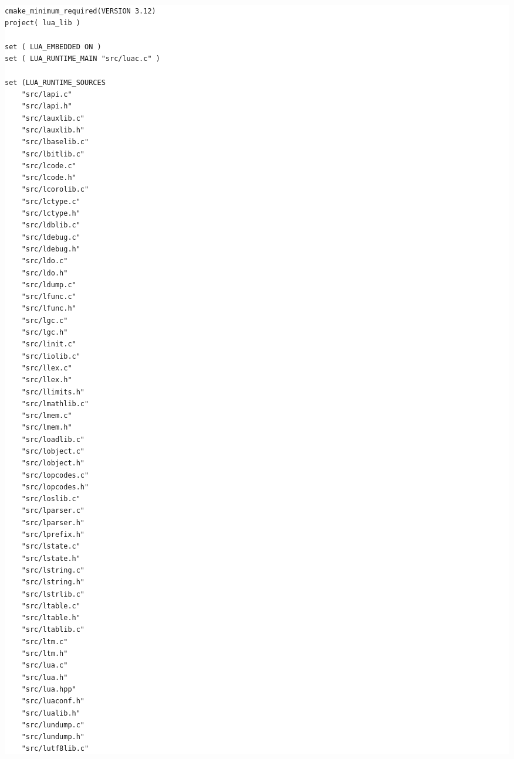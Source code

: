 ```
cmake_minimum_required(VERSION 3.12)
project( lua_lib )

set ( LUA_EMBEDDED ON )
set ( LUA_RUNTIME_MAIN "src/luac.c" )

set (LUA_RUNTIME_SOURCES
    "src/lapi.c"
    "src/lapi.h"
    "src/lauxlib.c"
    "src/lauxlib.h"
    "src/lbaselib.c"
    "src/lbitlib.c"
    "src/lcode.c"
    "src/lcode.h"
    "src/lcorolib.c"
    "src/lctype.c"
    "src/lctype.h"
    "src/ldblib.c"
    "src/ldebug.c"
    "src/ldebug.h"
    "src/ldo.c"
    "src/ldo.h"
    "src/ldump.c"
    "src/lfunc.c"
    "src/lfunc.h"
    "src/lgc.c"
    "src/lgc.h"
    "src/linit.c"
    "src/liolib.c"
    "src/llex.c"
    "src/llex.h"
    "src/llimits.h"
    "src/lmathlib.c"
    "src/lmem.c"
    "src/lmem.h"
    "src/loadlib.c"
    "src/lobject.c"
    "src/lobject.h"
    "src/lopcodes.c"
    "src/lopcodes.h"
    "src/loslib.c"
    "src/lparser.c"
    "src/lparser.h"
    "src/lprefix.h"
    "src/lstate.c"
    "src/lstate.h"
    "src/lstring.c"
    "src/lstring.h"
    "src/lstrlib.c"
    "src/ltable.c"
    "src/ltable.h"
    "src/ltablib.c"
    "src/ltm.c"
    "src/ltm.h"
    "src/lua.c"
    "src/lua.h"
    "src/lua.hpp"
    "src/luaconf.h"
    "src/lualib.h"
    "src/lundump.c"
    "src/lundump.h"
    "src/lutf8lib.c"
```